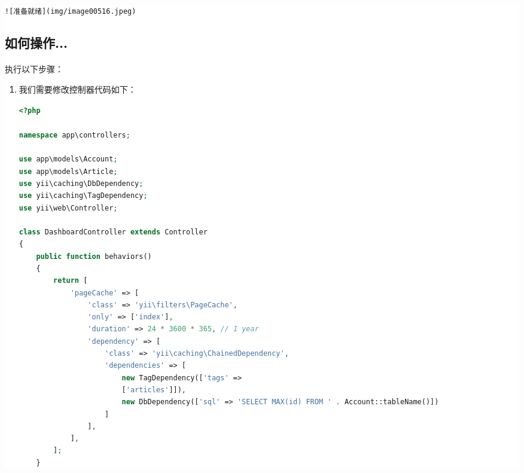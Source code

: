     ![准备就绪](img/image00516.jpeg)

## 如何操作…

执行以下步骤：

1.  我们需要修改控制器代码如下：

    ```php
    <?php

    namespace app\controllers;

    use app\models\Account;
    use app\models\Article;
    use yii\caching\DbDependency;
    use yii\caching\TagDependency;
    use yii\web\Controller;

    class DashboardController extends Controller
    {
        public function behaviors()
        {
            return [
                'pageCache' => [
                    'class' => 'yii\filters\PageCache',
                    'only' => ['index'],
                    'duration' => 24 * 3600 * 365, // 1 year
                    'dependency' => [
                        'class' => 'yii\caching\ChainedDependency',
                        'dependencies' => [
                            new TagDependency(['tags' => 
                            ['articles']]),
                            new DbDependency(['sql' => 'SELECT MAX(id) FROM ' . Account::tableName()])
                        ]
                    ],
                ],
            ];
        }

